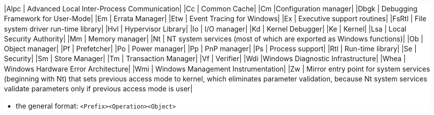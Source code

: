   |Alpc | Advanced Local Inter-Process Communication|
  |Cc | Common Cache|
  |Cm |Configuration manager|
  |Dbgk | Debugging Framework for User-Mode|
  |Em | Errata Manager|
  |Etw | Event Tracing for Windows|
  |Ex | Executive support routines|
  |FsRtl | File system driver run-time library|
  |Hvl | Hypervisor Library|
  |Io | I/O manager|
  |Kd | Kernel Debugger|
  |Ke | Kernel|
  |Lsa | Local Security Authority|
  |Mm | Memory manager|
  |Nt | NT system services (most of which are exported as Windows functions)|
  |Ob | Object manager|
  |Pf | Prefetcher|
  |Po | Power manager|
  |Pp | PnP manager|
  |Ps | Process support|
  |Rtl | Run-time library|
  |Se | Security|
  |Sm | Store Manager|
  |Tm | Transaction Manager|
  |Vf | Verifier|
  |Wdi |Windows Diagnostic Infrastructure|
  |Whea | Windows Hardware Error Architecture|
  |Wmi | Windows Management Instrumentation|
  |Zw | Mirror entry point for system services (beginning with Nt) that sets previous access mode to kernel, which eliminates parameter validation, because Nt system services validate parameters only if previous access mode is user|
- the general format: `<Prefix><Operation><Object>`
